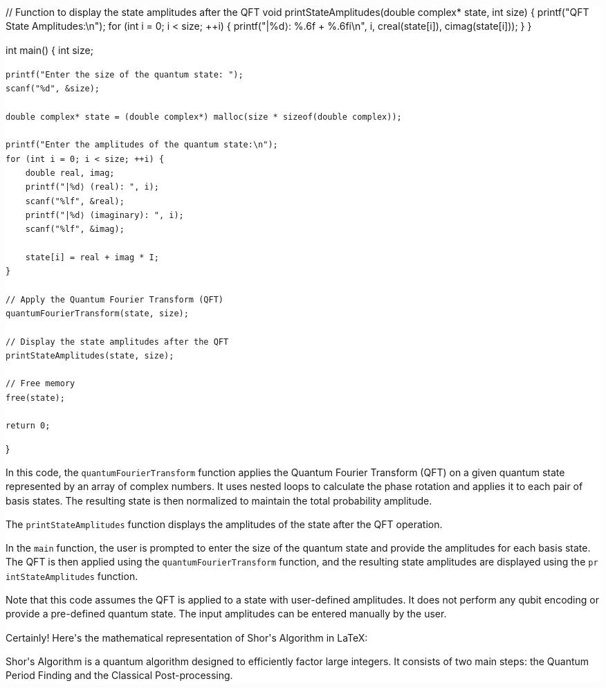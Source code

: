 // Function to display the state amplitudes after the QFT
void printStateAmplitudes(double complex* state, int size) {
    printf("QFT State Amplitudes:\n");
    for (int i = 0; i < size; ++i) {
        printf("|%d⟩: %.6f + %.6fi\n", i, creal(state[i]), cimag(state[i]));
    }
}

int main() {
    int size;
  
    printf("Enter the size of the quantum state: ");
    scanf("%d", &size);
  
    double complex* state = (double complex*) malloc(size * sizeof(double complex));
  
    printf("Enter the amplitudes of the quantum state:\n");
    for (int i = 0; i < size; ++i) {
        double real, imag;
        printf("|%d⟩ (real): ", i);
        scanf("%lf", &real);
        printf("|%d⟩ (imaginary): ", i);
        scanf("%lf", &imag);
  
        state[i] = real + imag * I;
    }
  
    // Apply the Quantum Fourier Transform (QFT)
    quantumFourierTransform(state, size);
  
    // Display the state amplitudes after the QFT
    printStateAmplitudes(state, size);
  
    // Free memory
    free(state);

    return 0;
}
</code></div></div></pre>

In this code, the `quantumFourierTransform` function applies the Quantum Fourier Transform (QFT) on a given quantum state represented by an array of complex numbers. It uses nested loops to calculate the phase rotation and applies it to each pair of basis states. The resulting state is then normalized to maintain the total probability amplitude.

The `printStateAmplitudes` function displays the amplitudes of the state after the QFT operation.

In the `main` function, the user is prompted to enter the size of the quantum state and provide the amplitudes for each basis state. The QFT is then applied using the `quantumFourierTransform` function, and the resulting state amplitudes are displayed using the `printStateAmplitudes` function.

Note that this code assumes the QFT is applied to a state with user-defined amplitudes. It does not perform any qubit encoding or provide a pre-defined quantum state. The input amplitudes can be entered manually by the user.

Certainly! Here's the mathematical representation of Shor's Algorithm in LaTeX:

Shor's Algorithm is a quantum algorithm designed to efficiently factor large integers. It consists of two main steps: the Quantum Period Finding and the Classical Post-processing.

